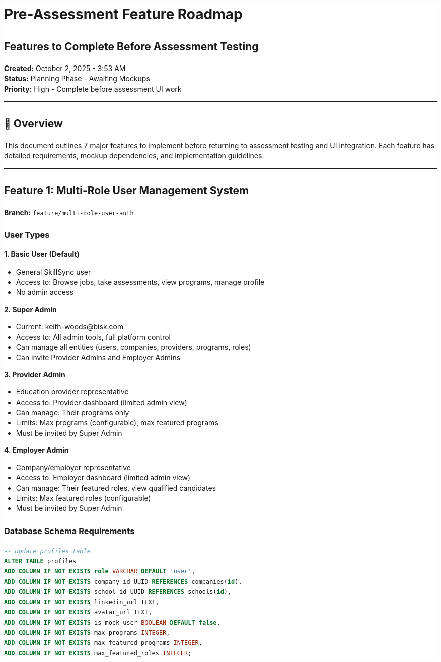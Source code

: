 # Pre-Assessment Feature Roadmap
## Features to Complete Before Assessment Testing

**Created:** October 2, 2025 - 3:53 AM  
**Status:** Planning Phase - Awaiting Mockups  
**Priority:** High - Complete before assessment UI work

---

## 🎯 Overview

This document outlines 7 major features to implement before returning to assessment testing and UI integration. Each feature has detailed requirements, mockup dependencies, and implementation guidelines.

---

## Feature 1: Multi-Role User Management System

**Branch:** `feature/multi-role-user-auth`

### User Types

**1. Basic User (Default)**
- General SkillSync user
- Access to: Browse jobs, take assessments, view programs, manage profile
- No admin access

**2. Super Admin**
- Current: keith-woods@bisk.com
- Access to: All admin tools, full platform control
- Can manage all entities (users, companies, providers, programs, roles)
- Can invite Provider Admins and Employer Admins

**3. Provider Admin**
- Education provider representative
- Access to: Provider dashboard (limited admin view)
- Can manage: Their programs only
- Limits: Max programs (configurable), max featured programs
- Must be invited by Super Admin

**4. Employer Admin**
- Company/employer representative  
- Access to: Employer dashboard (limited admin view)
- Can manage: Their featured roles, view qualified candidates
- Limits: Max featured roles (configurable)
- Must be invited by Super Admin

### Database Schema Requirements

```sql
-- Update profiles table
ALTER TABLE profiles
ADD COLUMN IF NOT EXISTS role VARCHAR DEFAULT 'user',
ADD COLUMN IF NOT EXISTS company_id UUID REFERENCES companies(id),
ADD COLUMN IF NOT EXISTS school_id UUID REFERENCES schools(id),
ADD COLUMN IF NOT EXISTS linkedin_url TEXT,
ADD COLUMN IF NOT EXISTS avatar_url TEXT,
ADD COLUMN IF NOT EXISTS is_mock_user BOOLEAN DEFAULT false,
ADD COLUMN IF NOT EXISTS max_programs INTEGER,
ADD COLUMN IF NOT EXISTS max_featured_programs INTEGER,
ADD COLUMN IF NOT EXISTS max_featured_roles INTEGER;

```